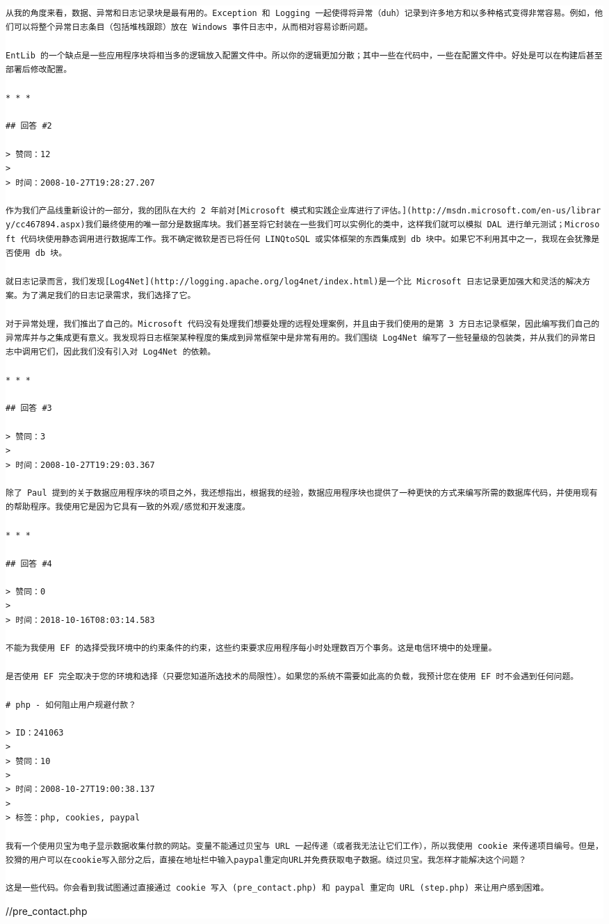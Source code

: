 ```
从我的角度来看，数据、异常和日志记录块是最有用的。Exception 和 Logging 一起使得将异常（duh）记录到许多地方和以多种格式变得非常容易。例如，他们可以将整个异常日志条目（包括堆栈跟踪）放在 Windows 事件日志中，从而相对容易诊断问题。

EntLib 的一个缺点是一些应用程序块将相当多的逻辑放入配置文件中。所以你的逻辑更加分散；其中一些在代码中，一些在配置文件中。好处是可以在构建后甚至部署后修改配置。

* * *

## 回答 #2

> 赞同：12
> 
> 时间：2008-10-27T19:28:27.207

作为我们产品线重新设计的一部分，我的团队在大约 2 年前对[Microsoft 模式和实践企业库进行了评估。](http://msdn.microsoft.com/en-us/library/cc467894.aspx)我们最终使用的唯一部分是数据库块。我们甚至将它封装在一些我们可以实例化的类中，这样我们就可以模拟 DAL 进行单元测试；Microsoft 代码块使用静态调用进行数据库工作。我不确定微软是否已将任何 LINQtoSQL 或实体框架的东西集成到 db 块中。如果它不利用其中之一，我现在会犹豫是否使用 db 块。

就日志记录而言，我们发现[Log4Net](http://logging.apache.org/log4net/index.html)是一个比 Microsoft 日志记录更加强大和灵活的解决方案。为了满足我们的日志记录需求，我们选择了它。

对于异常处理，我们推出了自己的。Microsoft 代码没有处理我们想要处理的远程处理案例，并且由于我们使用的是第 3 方日志记录框架，因此编写我们自己的异常库并与之集成更有意义。我发现将日志框架某种程度的集成到异常框架中是非常有用的。我们围绕 Log4Net 编写了一些轻量级的包装类，并从我们的异常日志中调用它们，因此我们没有引入对 Log4Net 的依赖。

* * *

## 回答 #3

> 赞同：3
> 
> 时间：2008-10-27T19:29:03.367

除了 Paul 提到的关于数据应用程序块的项目之外，我还想指出，根据我的经验，数据应用程序块也提供了一种更快的方式来编写所需的数据库代码，并使用现有的帮助程序。我使用它是因为它具有一致的外观/感觉和开发速度。

* * *

## 回答 #4

> 赞同：0
> 
> 时间：2018-10-16T08:03:14.583

不能为我使用 EF 的选择受我环境中的约束条件的约束，这些约束要求应用程序每小时处理数百万个事务。这是电信环境中的处理量。

是否使用 EF 完全取决于您的环境和选择（只要您知道所选技术的局限性）。如果您的系统不需要如此高的负载，我预计您在使用 EF 时不会遇到任何问题。

# php - 如何阻止用户规避付款？

> ID：241063
> 
> 赞同：10
> 
> 时间：2008-10-27T19:00:38.137
> 
> 标签：php, cookies, paypal

我有一个使用贝宝为电子显示数据收集付款的网站。变量不能通过贝宝与 URL 一起传递（或者我无法让它们工作），所以我使用 cookie 来传递项目编号。但是，狡猾的用户可以在cookie写入部分之后，直接在地址栏中输入paypal重定向URL并免费获取电子数据。绕过贝宝。我怎样才能解决这个问题？

这是一些代码。你会看到我试图通过直接通过 cookie 写入 (pre_contact.php) 和 paypal 重定向 URL (step.php) 来让用户感到困难。

```
//pre_contact.php